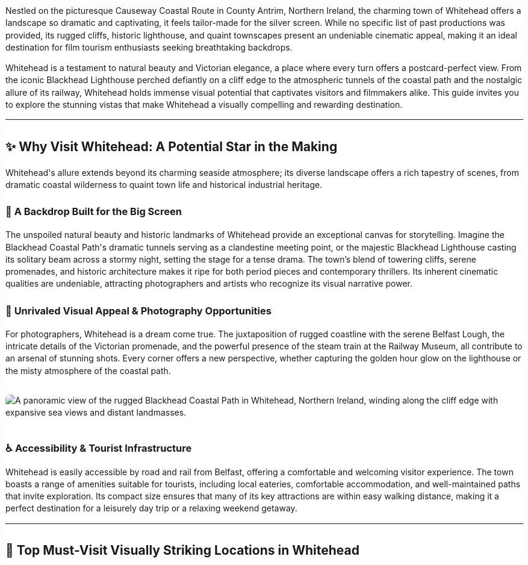 Nestled on the picturesque Causeway Coastal Route in County Antrim, Northern Ireland, the charming town of Whitehead offers a landscape so dramatic and captivating, it feels tailor-made for the silver screen. While no specific list of past productions was provided, its rugged cliffs, historic lighthouse, and quaint townscapes present an undeniable cinematic appeal, making it an ideal destination for film tourism enthusiasts seeking breathtaking backdrops.

Whitehead is a testament to natural beauty and Victorian elegance, a place where every turn offers a postcard-perfect view. From the iconic Blackhead Lighthouse perched defiantly on a cliff edge to the atmospheric tunnels of the coastal path and the nostalgic allure of its railway, Whitehead holds immense visual potential that captivates visitors and filmmakers alike. This guide invites you to explore the stunning vistas that make Whitehead a visually compelling and rewarding destination.

---

## ✨ Why Visit Whitehead: A Potential Star in the Making

Whitehead's allure extends beyond its charming seaside atmosphere; its diverse landscape offers a rich tapestry of scenes, from dramatic coastal wilderness to quaint town life and historical industrial heritage.

### 🎥 **A Backdrop Built for the Big Screen**
The unspoiled natural beauty and historic landmarks of Whitehead provide an exceptional canvas for storytelling. Imagine the Blackhead Coastal Path's dramatic tunnels serving as a clandestine meeting point, or the majestic Blackhead Lighthouse casting its solitary beam across a stormy night, setting the stage for a tense drama. The town’s blend of towering cliffs, serene promenades, and historic architecture makes it ripe for both period pieces and contemporary thrillers. Its inherent cinematic qualities are undeniable, attracting photographers and artists who recognize its visual narrative power.

### 📸 **Unrivaled Visual Appeal & Photography Opportunities**
For photographers, Whitehead is a dream come true. The juxtaposition of rugged coastline with the serene Belfast Lough, the intricate details of the Victorian promenade, and the powerful presence of the steam train at the Railway Museum, all contribute to an arsenal of stunning shots. Every corner offers a new perspective, whether capturing the golden hour glow on the lighthouse or the misty atmosphere of the coastal path.

<img src="https://eu-assets.simpleview-europe.com/northernireland/imageresizer/?image=%2Fdmsimgs%2FEC21165E3D790BF158EEBC715153EF1F8BE7EDBA.jpg&action=ProductDetailImage" alt="A panoramic view of the rugged Blackhead Coastal Path in Whitehead, Northern Ireland, winding along the cliff edge with expansive sea views and distant landmasses." style="width: 100%; height: auto; border-radius: 8px; margin: 15px 0;" />

### ♿ **Accessibility & Tourist Infrastructure**
Whitehead is easily accessible by road and rail from Belfast, offering a comfortable and welcoming visitor experience. The town boasts a range of amenities suitable for tourists, including local eateries, comfortable accommodation, and well-maintained paths that invite exploration. Its compact size ensures that many of its key attractions are within easy walking distance, making it a perfect destination for a leisurely day trip or a relaxing weekend getaway.

---

## 📍 Top Must-Visit Visually Striking Locations in Whitehead
